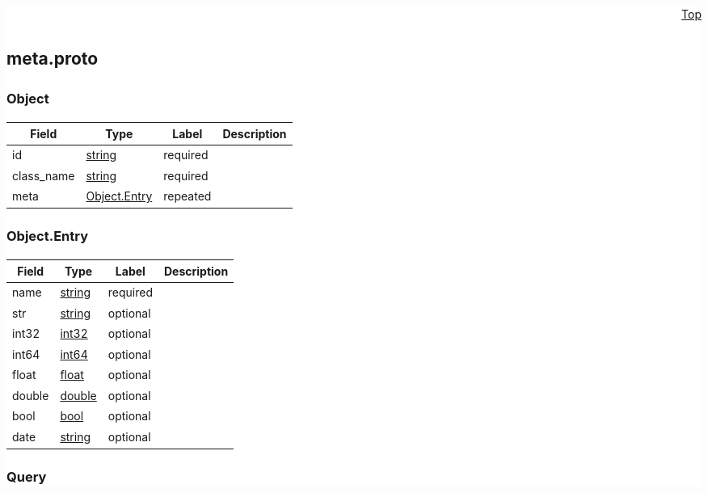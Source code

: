 
<a name="meta.proto"/>
<p align="right"><a href="#top">Top</a></p>

## meta.proto



<a name="com.siams.med.api.Object"/>

### Object



| Field | Type | Label | Description |
| ----- | ---- | ----- | ----------- |
| id | [string](#string) | required |  |
| class_name | [string](#string) | required |  |
| meta | [Object.Entry](#com.siams.med.api.Object.Entry) | repeated |  |






<a name="com.siams.med.api.Object.Entry"/>

### Object.Entry



| Field | Type | Label | Description |
| ----- | ---- | ----- | ----------- |
| name | [string](#string) | required |  |
| str | [string](#string) | optional |  |
| int32 | [int32](#int32) | optional |  |
| int64 | [int64](#int64) | optional |  |
| float | [float](#float) | optional |  |
| double | [double](#double) | optional |  |
| bool | [bool](#bool) | optional |  |
| date | [string](#string) | optional |  |






<a name="com.siams.med.api.Query"/>

### Query


